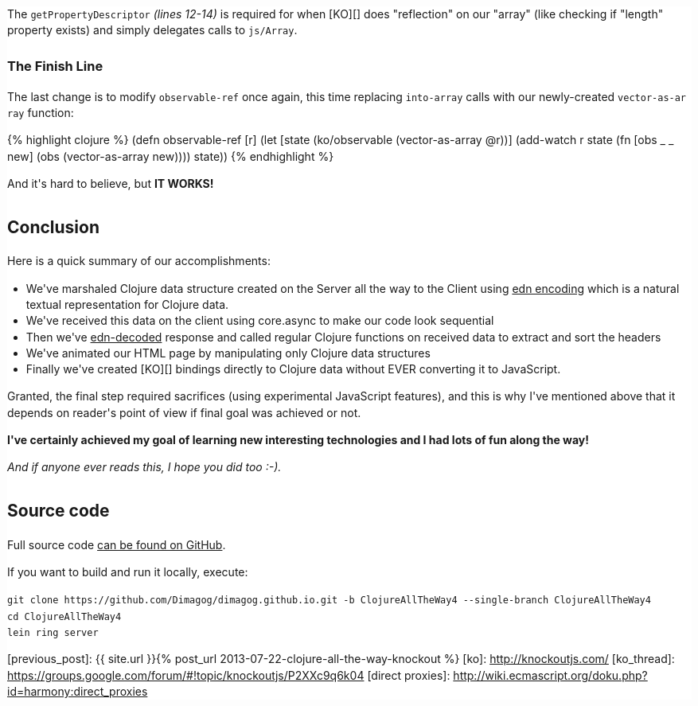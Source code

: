 The `getPropertyDescriptor` *(lines 12-14)* is required for when [KO][] does "reflection" on our "array"
(like checking if "length" property exists) and simply delegates calls to `js/Array`.

### The Finish Line

The last change is to modify `observable-ref` once again, this time replacing `into-array` calls
with our newly-created `vector-as-array` function:

{% highlight clojure %}
(defn observable-ref [r]
  (let [state (ko/observable (vector-as-array @r))]
    (add-watch r state (fn [obs _ _ new] (obs (vector-as-array new))))
    state))
{% endhighlight %}

And it's hard to believe, but **IT WORKS!**

## Conclusion

Here is a quick summary of our accomplishments:

* We've marshaled Clojure data structure created on the Server all the way to the Client using [edn encoding][edn]
which is a natural textual representation for Clojure data.
* We've received this data on the client using core.async to make our code look sequential
* Then we've [edn-decoded][edn] response and called regular Clojure functions on received data to extract and sort the headers
* We've animated our HTML page by manipulating only Clojure data structures
* Finally we've created [KO][] bindings directly to Clojure data without EVER converting it to JavaScript.

Granted, the final step required sacrifices (using experimental JavaScript features), and this is why
I've mentioned above that it depends on reader's point of view if final goal was achieved or not.

**I've certainly achieved my goal of learning new interesting technologies and I had lots of fun along the way!**

*And if anyone ever reads this, I hope you did too :-).*

[edn]: https://github.com/edn-format/edn

## <a name="src"> </a> Source code
Full source code [can be found on GitHub][github].

If you want to build and run it locally, execute:

    git clone https://github.com/Dimagog/dimagog.github.io.git -b ClojureAllTheWay4 --single-branch ClojureAllTheWay4
    cd ClojureAllTheWay4
    lein ring server

[github]: https://github.com/Dimagog/dimagog.github.io/tree/ClojureAllTheWay4


[previous_post]: {{ site.url }}{% post_url 2013-07-22-clojure-all-the-way-knockout %}
[ko]: http://knockoutjs.com/
[ko_thread]: https://groups.google.com/forum/#!topic/knockoutjs/P2XXc9q6k04
[direct proxies]: http://wiki.ecmascript.org/doku.php?id=harmony:direct_proxies